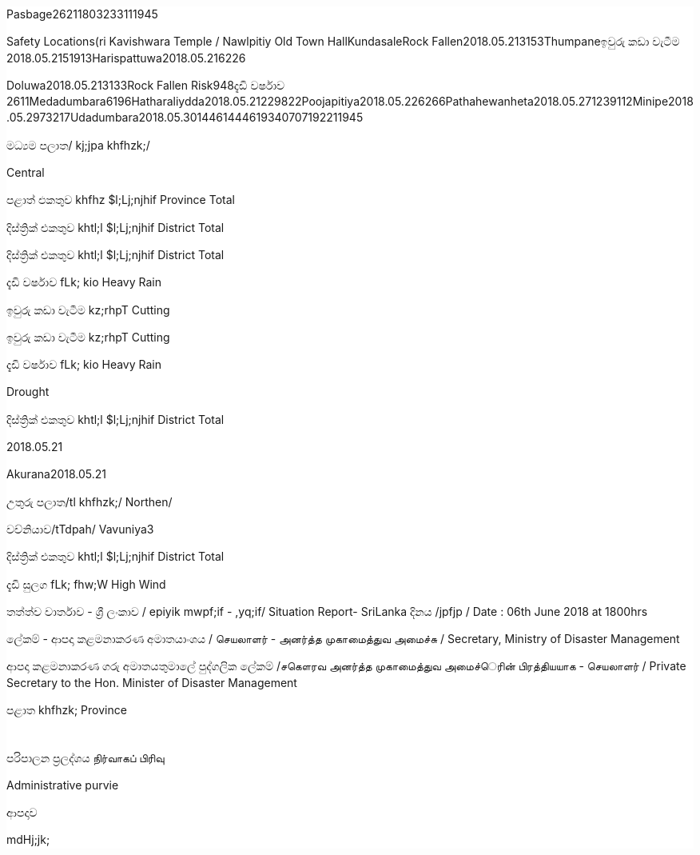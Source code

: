 Pasbage26211803233111945

Safety Locations(ri Kavishwara Temple / Nawlpitiy Old Town HallKundasaleRock Fallen2018.05.213153Thumpaneඉවුරු කඩා වැටීම 2018.05.2151913Harispattuwa2018.05.216226

Doluwa2018.05.213133Rock Fallen Risk948දැඩි වර්ෂාව 2611Medadumbara6196Hatharaliydda2018.05.21229822Poojapitiya2018.05.226266Pathahewanheta2018.05.271239112Minipe2018.05.2973217Udadumbara2018.05.3014461444619340707192211945

මධ්‍යම පලාත/ kj;jpa khfhzk;/

Central

පළාත් ඵකතුව khfhz $l;Lj;njhif Province Total

දිස්ත්‍රික් එකතුව khtl;l $l;Lj;njhif District Total

දිස්ත්‍රික් එකතුව khtl;l $l;Lj;njhif District Total

දැඩි වර්ෂාව fLk; kio Heavy Rain

ඉවුරු කඩා වැටීම kz;rhpT Cutting

ඉවුරු කඩා වැටීම kz;rhpT Cutting

දැඩි වර්ෂාව fLk; kio Heavy Rain

Drought

දිස්ත්‍රික් එකතුව khtl;l $l;Lj;njhif District Total

2018.05.21

Akurana2018.05.21

උතුරු පලාත/tl khfhzk;/ Northen/

වව්නියාව/tTdpah/ Vavuniya3

දිස්ත්‍රික් එකතුව khtl;l $l;Lj;njhif District Total

දැඩි සුලග fLk; fhw;W High Wind

තත්ත්ව වාර්තාව - ශ්‍රී ලංකාව / epiyik mwpf;if - ,yq;if/ Situation Report- SriLanka දිනය /jpfjp / Date : 06th June 2018 at 1800hrs

ලේකම් - ආපදා කළමනාකරණ අමාතයාංශය / செயலாளர் - அனர்த்த முகாமைத்துவ அமைச்சு / Secretary, Ministry of Disaster Management

ආපදා කළමනාකරණ ගරු අමාතයතුමාලේ පුද්ගලික ලේකම් /சகௌரவ அனர்த்த முகாமைத்துவ அமைச்ெரின் பிரத்தியயாக - செயலாளர் / Private Secretary to the Hon. Minister of Disaster Management

පළාත khfhzk; Province

#

පරිපාලන ප්‍රලද්ශය நிர்வாகப் பிரிவு

Administrative purvie

ආපදාව

mdHj;jk;
